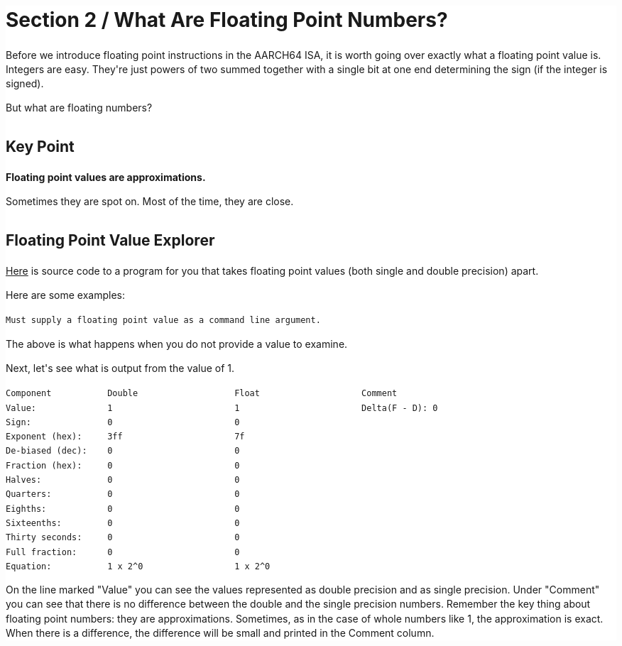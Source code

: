 # Section 2 / What Are Floating Point Numbers?

Before we introduce floating point instructions in the AARCH64 ISA, it is
worth going over exactly what a floating point value is. Integers are easy.
They're just powers of two summed together with a single bit at one end
determining the sign (if the integer is signed).

But what are floating numbers?

## Key Point

**Floating point values are approximations.**

Sometimes they are spot on. Most of the time, they are close.

## Floating Point Value Explorer

[Here](./float_dump.cpp) is source code to a program for you that
takes floating point values (both single and double precision)
apart.

Here are some examples:

```text  
Must supply a floating point value as a command line argument.
```

The above is what happens when you do not provide a value to examine.

Next, let's see what is output from the value of 1.

```text
Component           Double                   Float                    Comment
Value:              1                        1                        Delta(F - D): 0               
Sign:               0                        0                        
Exponent (hex):     3ff                      7f                       
De-biased (dec):    0                        0                        
Fraction (hex):     0                        0                        
Halves:             0                        0                        
Quarters:           0                        0                        
Eighths:            0                        0                        
Sixteenths:         0                        0                        
Thirty seconds:     0                        0                        
Full fraction:      0                        0                        
Equation:           1 x 2^0                  1 x 2^0
```

On the line marked "Value" you can see the values represented as double precision 
and as single precision. Under "Comment" you can see that there
is no difference between the double and the single precision numbers. Remember
the key thing about floating point numbers: they are approximations. Sometimes,
as in the case of whole numbers like 1, the approximation is exact. When there
is a difference, the difference will be small and printed in the Comment
column.

